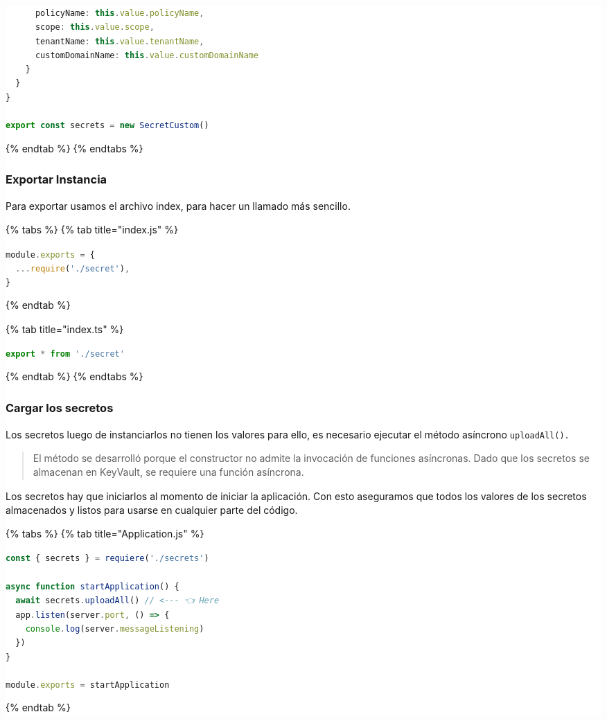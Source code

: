 ```typescript
      policyName: this.value.policyName,
      scope: this.value.scope,
      tenantName: this.value.tenantName,
      customDomainName: this.value.customDomainName
    }
  }
}

export const secrets = new SecretCustom()
```
{% endtab %}
{% endtabs %}

### Exportar Instancia

Para exportar usamos el archivo index, para hacer un llamado más sencillo.

{% tabs %}
{% tab title="index.js" %}
```javascript
module.exports = {
  ...require('./secret'),
}
```
{% endtab %}

{% tab title="index.ts" %}
```typescript
export * from './secret'
```
{% endtab %}
{% endtabs %}

### Cargar los secretos

Los secretos luego de instanciarlos no tienen los valores para ello, es necesario ejecutar el método asíncrono `uploadAll().`&#x20;

> El método se desarrolló porque el constructor no admite la invocación de funciones asíncronas. Dado que los secretos se almacenan en KeyVault, se requiere una función asíncrona.

Los secretos hay que iniciarlos al momento de iniciar la aplicación. Con esto aseguramos que todos los valores de los secretos almacenados y listos para usarse en cualquier parte del código.

{% tabs %}
{% tab title="Application.js" %}
```javascript
const { secrets } = requiere('./secrets')

async function startApplication() {
  await secrets.uploadAll() // <--- 👈 Here
  app.listen(server.port, () => {
    console.log(server.messageListening)
  })
}

module.exports = startApplication
```
{% endtab %}
